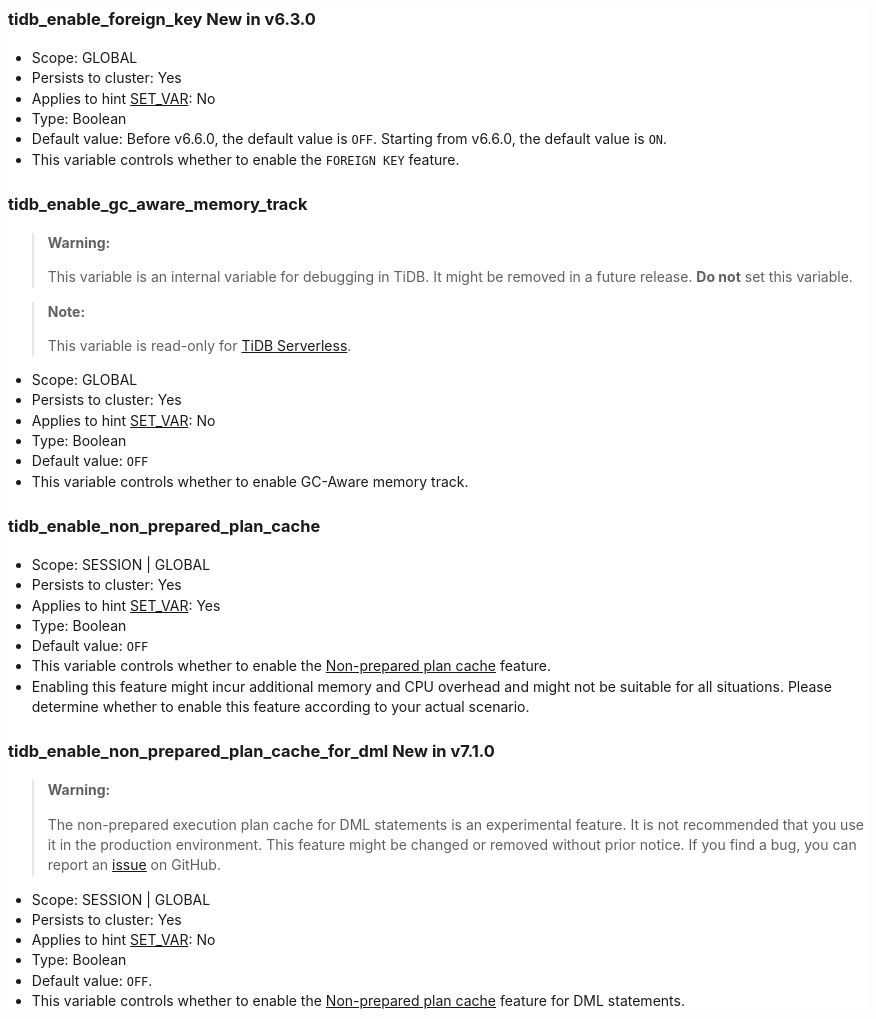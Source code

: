 ### tidb_enable_foreign_key <span class="version-mark">New in v6.3.0</span>

- Scope: GLOBAL
- Persists to cluster: Yes
- Applies to hint [SET_VAR](/optimizer-hints.md#set_varvar_namevar_value): No
- Type: Boolean
- Default value: Before v6.6.0, the default value is `OFF`. Starting from v6.6.0, the default value is `ON`.
- This variable controls whether to enable the `FOREIGN KEY` feature.

### tidb_enable_gc_aware_memory_track

> **Warning:**
>
> This variable is an internal variable for debugging in TiDB. It might be removed in a future release. **Do not** set this variable.

> **Note:**
>
> This variable is read-only for [TiDB Serverless](https://docs.pingcap.com/tidbcloud/select-cluster-tier#tidb-serverless).

- Scope: GLOBAL
- Persists to cluster: Yes
- Applies to hint [SET_VAR](/optimizer-hints.md#set_varvar_namevar_value): No
- Type: Boolean
- Default value: `OFF`
- This variable controls whether to enable GC-Aware memory track.

### tidb_enable_non_prepared_plan_cache

- Scope: SESSION | GLOBAL
- Persists to cluster: Yes
- Applies to hint [SET_VAR](/optimizer-hints.md#set_varvar_namevar_value): Yes
- Type: Boolean
- Default value: `OFF`
- This variable controls whether to enable the [Non-prepared plan cache](/sql-non-prepared-plan-cache.md) feature.
- Enabling this feature might incur additional memory and CPU overhead and might not be suitable for all situations. Please determine whether to enable this feature according to your actual scenario.

### tidb_enable_non_prepared_plan_cache_for_dml <span class="version-mark">New in v7.1.0</span>

> **Warning:**
>
> The non-prepared execution plan cache for DML statements is an experimental feature. It is not recommended that you use it in the production environment. This feature might be changed or removed without prior notice. If you find a bug, you can report an [issue](https://github.com/pingcap/tidb/issues) on GitHub.

- Scope: SESSION | GLOBAL
- Persists to cluster: Yes
- Applies to hint [SET_VAR](/optimizer-hints.md#set_varvar_namevar_value): No
- Type: Boolean
- Default value: `OFF`.
- This variable controls whether to enable the [Non-prepared plan cache](/sql-non-prepared-plan-cache.md) feature for DML statements.
